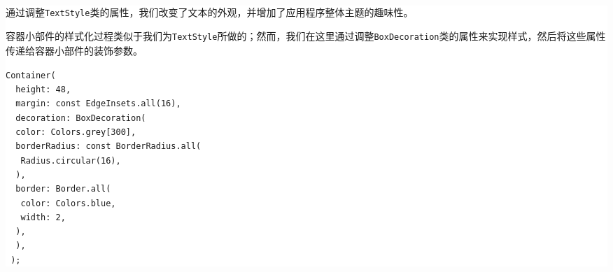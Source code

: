 
通过调整`TextStyle`类的属性，我们改变了文本的外观，并增加了应用程序整体主题的趣味性。

容器小部件的样式化过程类似于我们为`TextStyle`所做的；然而，我们在这里通过调整`BoxDecoration`类的属性来实现样式，然后将这些属性传递给容器小部件的装饰参数。

```
Container(
  height: 48,
  margin: const EdgeInsets.all(16),
  decoration: BoxDecoration(
  color: Colors.grey[300],
  borderRadius: const BorderRadius.all(
   Radius.circular(16),
  ),
  border: Border.all(
   color: Colors.blue,
   width: 2,
  ),
  ),
 );

```
